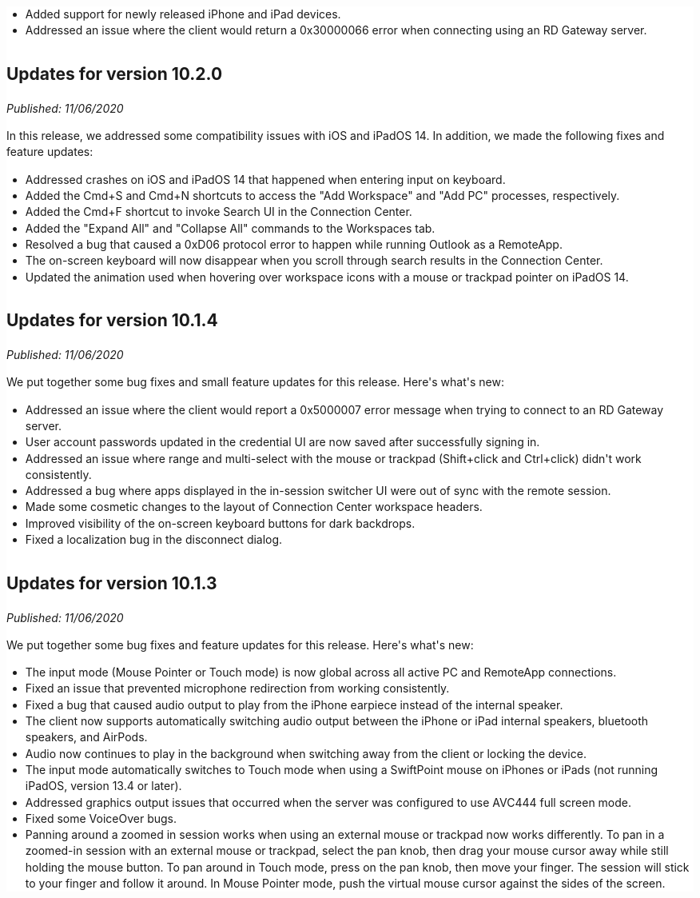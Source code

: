 - Added support for newly released iPhone and iPad devices.
- Addressed an issue where the client would return a 0x30000066 error when connecting using an RD Gateway server.

## Updates for version 10.2.0

*Published: 11/06/2020*

In this release, we addressed some compatibility issues with iOS and iPadOS 14. In addition, we made the following fixes and feature updates:

- Addressed crashes on iOS and iPadOS 14 that happened when entering input on keyboard.
- Added the Cmd+S and Cmd+N shortcuts to access the "Add Workspace" and "Add PC" processes, respectively.
- Added the Cmd+F shortcut to invoke Search UI in the Connection Center.
- Added the "Expand All" and "Collapse All" commands to the Workspaces tab.
- Resolved a bug that caused a 0xD06 protocol error to happen while running Outlook as a RemoteApp.
- The on-screen keyboard will now disappear when you scroll through search results in the Connection Center.
- Updated the animation used when hovering over workspace icons with a mouse or trackpad pointer on iPadOS 14.

## Updates for version 10.1.4

*Published: 11/06/2020*

We put together some bug fixes and small feature updates for this release. Here's what's new:

- Addressed an issue where the client would report a 0x5000007 error message when trying to connect to an RD Gateway server.
- User account passwords updated in the credential UI are now saved after successfully signing in.
- Addressed an issue where range and multi-select with the mouse or trackpad (Shift+click and Ctrl+click) didn't work consistently.
- Addressed a bug where apps displayed in the in-session switcher UI were out of sync with the remote session.
- Made some cosmetic changes to the layout of Connection Center workspace headers.
- Improved visibility of the on-screen keyboard buttons for dark backdrops.
- Fixed a localization bug in the disconnect dialog.

## Updates for version 10.1.3

*Published: 11/06/2020*

We put together some bug fixes and feature updates for this release. Here's what's new:

- The input mode (Mouse Pointer or Touch mode) is now global across all active PC and RemoteApp connections.
- Fixed an issue that prevented microphone redirection from working consistently.
- Fixed a bug that caused audio output to play from the iPhone earpiece instead of the internal speaker.
- The client now supports automatically switching audio output between the iPhone or iPad internal speakers, bluetooth speakers, and AirPods.
- Audio now continues to play in the background when switching away from the client or locking the device.
- The input mode automatically switches to Touch mode when using a SwiftPoint mouse on iPhones or iPads (not running iPadOS, version 13.4 or later).
- Addressed graphics output issues that occurred when the server was configured to use AVC444 full screen mode.
- Fixed some VoiceOver bugs.
- Panning around a zoomed in session works when using an external mouse or trackpad now works differently. To pan in a zoomed-in session with an external mouse or trackpad, select the pan knob, then drag your mouse cursor away while still holding the mouse button. To pan around in Touch mode, press on the pan knob, then move your finger. The session will stick to your finger and follow it around. In Mouse Pointer mode, push the virtual mouse cursor against the sides of the screen.
